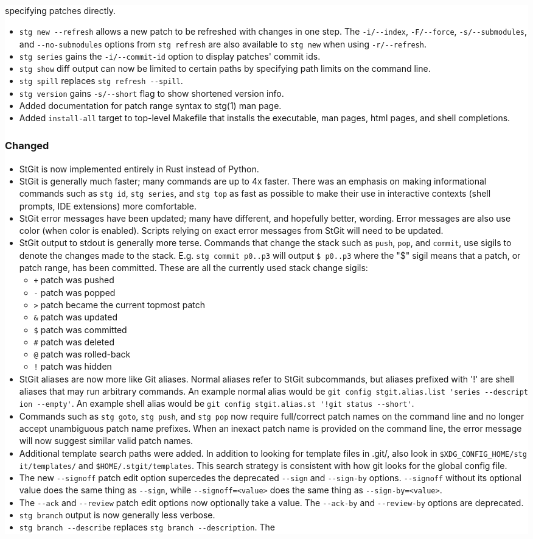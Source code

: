   specifying patches directly.
- `stg new --refresh` allows a new patch to be refreshed with changes in
  one step. The `-i/--index`, `-F/--force`, `-s/--submodules`, and
  `--no-submodules` options from `stg refresh` are also available to
  `stg new` when using `-r/--refresh`.
- `stg series` gains the `-i/--commit-id` option to display patches'
  commit ids.
- `stg show` diff output can now be limited to certain paths by
  specifying path limits on the command line.
- `stg spill` replaces `stg refresh --spill`.
- `stg version` gains `-s/--short` flag to show shortened version info.
- Added documentation for patch range syntax to stg(1) man page.
- Added `install-all` target to top-level Makefile that installs the
  executable, man pages, html pages, and shell completions.

### Changed
- StGit is now implemented entirely in Rust instead of Python.
- StGit is generally much faster; many commands are up to 4x faster.
  There was an emphasis on making informational commands such as `stg
  id`, `stg series`, and `stg top` as fast as possible to make their use
  in interactive contexts (shell prompts, IDE extensions) more
  comfortable.
- StGit error messages have been updated; many have different, and
  hopefully better, wording. Error messages are also use color (when
  color is enabled). Scripts relying on exact error messages from StGit
  will need to be updated.
- StGit output to stdout is generally more terse. Commands that change
  the stack such as `push`, `pop`, and `commit`, use sigils to denote
  the changes made to the stack. E.g. `stg commit p0..p3` will output `$
  p0..p3` where the "$" sigil means that a patch, or patch range, has
  been committed. These are all the currently used stack change sigils:
  - `+` patch was pushed
  - `-` patch was popped
  - `>` patch became the current topmost patch
  - `&` patch was updated
  - `$` patch was committed
  - `#` patch was deleted
  - `@` patch was rolled-back
  - `!` patch was hidden
- StGit aliases are now more like Git aliases. Normal aliases refer to
  StGit subcommands, but aliases prefixed with '!' are shell aliases
  that may run arbitrary commands. An example normal alias would be `git
  config stgit.alias.list 'series --description --empty'`. An example
  shell alias would be `git config stgit.alias.st '!git status
  --short'`.
- Commands such as `stg goto`, `stg push`, and `stg pop` now require
  full/correct patch names on the command line and no longer accept
  unambiguous patch name prefixes. When an inexact patch name is
  provided on the command line, the error message will now suggest
  similar valid patch names.
- Additional template search paths were added. In addition to looking
  for template files in .git/, also look in
  `$XDG_CONFIG_HOME/stgit/templates/` and `$HOME/.stgit/templates`. This
  search strategy is consistent with how git looks for the global config
  file.
- The new `--signoff` patch edit option supercedes the deprecated
  `--sign` and `--sign-by` options. `--signoff` without its optional
  value does the same thing as `--sign`, while `--signoff=<value>` does
  the same thing as `--sign-by=<value>`.
- The `--ack` and `--review` patch edit options now optionally take a
  value. The `--ack-by` and `--review-by` options are deprecated.
- `stg branch` output is now generally less verbose.
- `stg branch --describe` replaces `stg branch --description`. The
